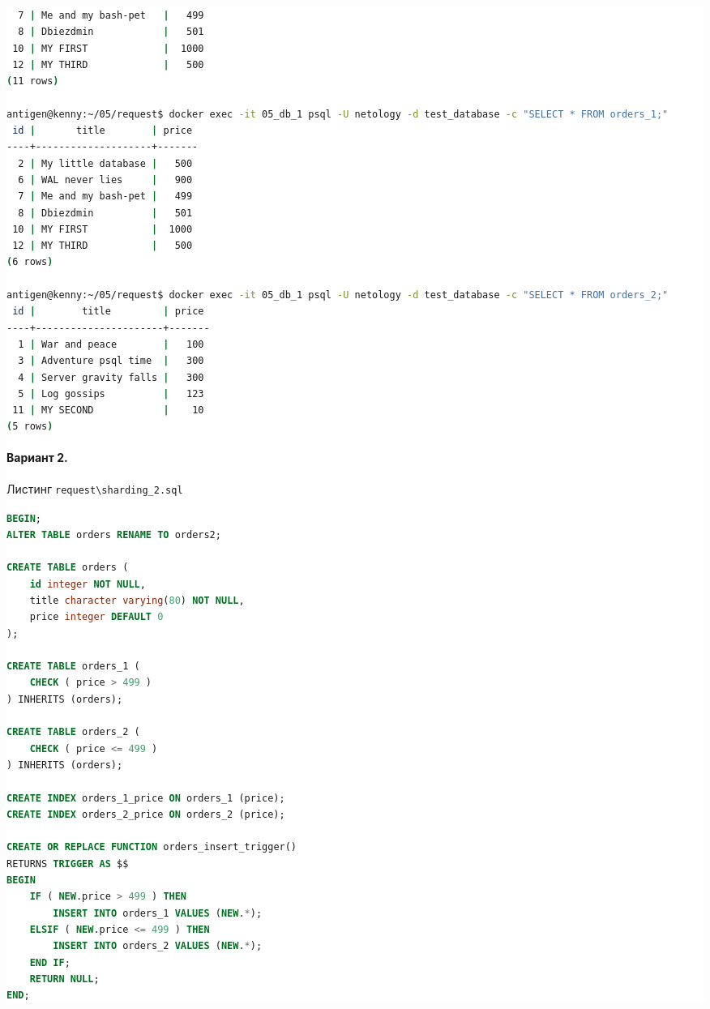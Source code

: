 ```bash
  7 | Me and my bash-pet   |   499
  8 | Dbiezdmin            |   501
 10 | MY FIRST             |  1000
 12 | MY THIRD             |   500
(11 rows)

antigen@kenny:~/05/request$ docker exec -it 05_db_1 psql -U netology -d test_database -c "SELECT * FROM orders_1;"
 id |       title        | price
----+--------------------+-------
  2 | My little database |   500
  6 | WAL never lies     |   900
  7 | Me and my bash-pet |   499
  8 | Dbiezdmin          |   501
 10 | MY FIRST           |  1000
 12 | MY THIRD           |   500
(6 rows)

antigen@kenny:~/05/request$ docker exec -it 05_db_1 psql -U netology -d test_database -c "SELECT * FROM orders_2;"
 id |        title         | price
----+----------------------+-------
  1 | War and peace        |   100
  3 | Adventure psql time  |   300
  4 | Server gravity falls |   300
  5 | Log gossips          |   123
 11 | MY SECOND            |    10
(5 rows)
```

#### Вариант 2.
Листинг `request\sharding_2.sql`
```sql
BEGIN;
ALTER TABLE orders RENAME TO orders2;

CREATE TABLE orders (
    id integer NOT NULL,
    title character varying(80) NOT NULL,
    price integer DEFAULT 0
);

CREATE TABLE orders_1 (
    CHECK ( price > 499 )
) INHERITS (orders);

CREATE TABLE orders_2 (
    CHECK ( price <= 499 )
) INHERITS (orders);

CREATE INDEX orders_1_price ON orders_1 (price);
CREATE INDEX orders_2_price ON orders_2 (price);

CREATE OR REPLACE FUNCTION orders_insert_trigger()
RETURNS TRIGGER AS $$
BEGIN
    IF ( NEW.price > 499 ) THEN
        INSERT INTO orders_1 VALUES (NEW.*);
    ELSIF ( NEW.price <= 499 ) THEN
        INSERT INTO orders_2 VALUES (NEW.*);
    END IF;
    RETURN NULL;
END;
```